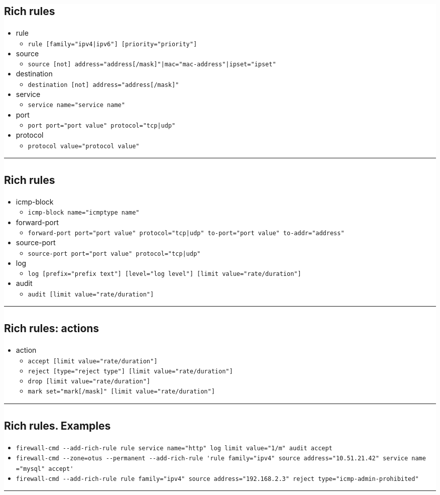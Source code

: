 ## Rich rules

- rule
    - `rule [family="ipv4|ipv6"] [priority="priority"]`
- source
    - `source [not] address="address[/mask]"|mac="mac-address"|ipset="ipset"`
- destination
    - `destination [not] address="address[/mask]"`
- service
    - `service name="service name"`
- port
    - `port port="port value" protocol="tcp|udp"`
- protocol
    - `protocol value="protocol value"`


---

## Rich rules

- icmp-block
    - `icmp-block name="icmptype name"`
- forward-port
    - `forward-port port="port value" protocol="tcp|udp" to-port="port value" to-addr="address"`
- source-port
    - `source-port port="port value" protocol="tcp|udp"`
- log
    - `log [prefix="prefix text"] [level="log level"] [limit value="rate/duration"]`
- audit
    - `audit [limit value="rate/duration"]`

---

## Rich rules: actions

- action
    - `accept [limit value="rate/duration"]`
    - `reject [type="reject type"] [limit value="rate/duration"]`
    - `drop [limit value="rate/duration"]`
    - `mark set="mark[/mask]" [limit value="rate/duration"]`

---
## Rich rules. Examples

- `firewall-cmd --add-rich-rule rule service name="http" log limit value="1/m" audit accept`
- `firewall-cmd --zone=otus --permanent --add-rich-rule 'rule family="ipv4" source address="10.51.21.42" service name="mysql" accept'`
- `firewall-cmd --add-rich-rule rule family="ipv4" source address="192.168.2.3" reject type="icmp-admin-prohibited"`

---
